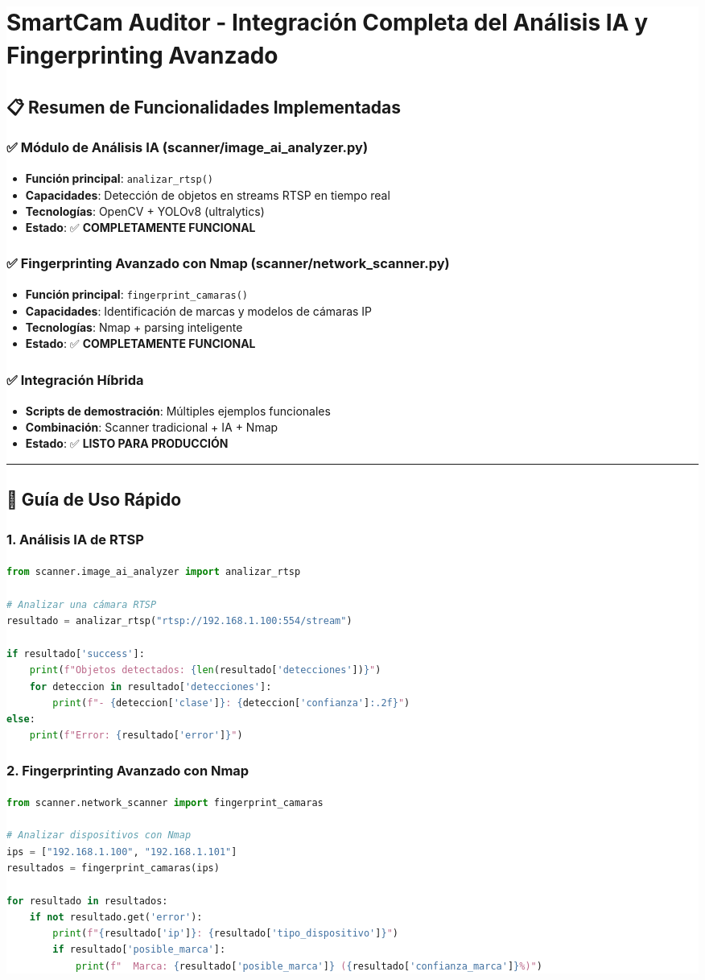 # SmartCam Auditor - Integración Completa del Análisis IA y Fingerprinting Avanzado

## 📋 Resumen de Funcionalidades Implementadas

### ✅ Módulo de Análisis IA (scanner/image_ai_analyzer.py)
- **Función principal**: `analizar_rtsp()`
- **Capacidades**: Detección de objetos en streams RTSP en tiempo real
- **Tecnologías**: OpenCV + YOLOv8 (ultralytics)
- **Estado**: ✅ **COMPLETAMENTE FUNCIONAL**

### ✅ Fingerprinting Avanzado con Nmap (scanner/network_scanner.py)
- **Función principal**: `fingerprint_camaras()`
- **Capacidades**: Identificación de marcas y modelos de cámaras IP
- **Tecnologías**: Nmap + parsing inteligente
- **Estado**: ✅ **COMPLETAMENTE FUNCIONAL**

### ✅ Integración Híbrida
- **Scripts de demostración**: Múltiples ejemplos funcionales
- **Combinación**: Scanner tradicional + IA + Nmap
- **Estado**: ✅ **LISTO PARA PRODUCCIÓN**

---

## 🚀 Guía de Uso Rápido

### 1. Análisis IA de RTSP

```python
from scanner.image_ai_analyzer import analizar_rtsp

# Analizar una cámara RTSP
resultado = analizar_rtsp("rtsp://192.168.1.100:554/stream")

if resultado['success']:
    print(f"Objetos detectados: {len(resultado['detecciones'])}")
    for deteccion in resultado['detecciones']:
        print(f"- {deteccion['clase']}: {deteccion['confianza']:.2f}")
else:
    print(f"Error: {resultado['error']}")
```

### 2. Fingerprinting Avanzado con Nmap

```python
from scanner.network_scanner import fingerprint_camaras

# Analizar dispositivos con Nmap
ips = ["192.168.1.100", "192.168.1.101"]
resultados = fingerprint_camaras(ips)

for resultado in resultados:
    if not resultado.get('error'):
        print(f"{resultado['ip']}: {resultado['tipo_dispositivo']}")
        if resultado['posible_marca']:
            print(f"  Marca: {resultado['posible_marca']} ({resultado['confianza_marca']}%)")
```
